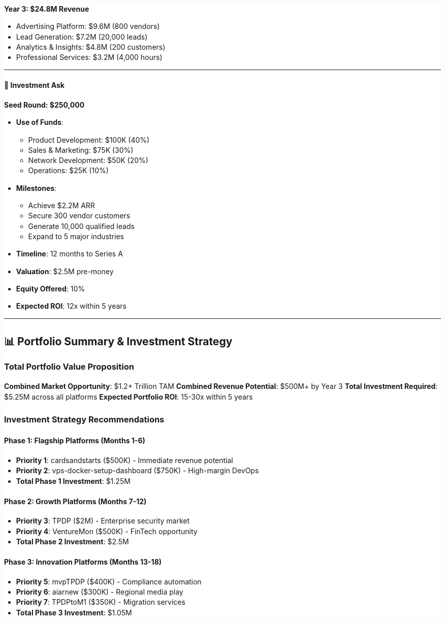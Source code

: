 **Year 3: $24.8M Revenue**
- Advertising Platform: $9.6M (800 vendors)
- Lead Generation: $7.2M (20,000 leads)
- Analytics & Insights: $4.8M (200 customers)
- Professional Services: $3.2M (4,000 hours)

---

#### 🎯 **Investment Ask**

**Seed Round: $250,000**
- **Use of Funds**:
  - Product Development: $100K (40%)
  - Sales & Marketing: $75K (30%)
  - Network Development: $50K (20%)
  - Operations: $25K (10%)

- **Milestones**:
  - Achieve $2.2M ARR
  - Secure 300 vendor customers
  - Generate 10,000 qualified leads
  - Expand to 5 major industries

- **Timeline**: 12 months to Series A

- **Valuation**: $2.5M pre-money
- **Equity Offered**: 10%
- **Expected ROI**: 12x within 5 years

---

## 📊 **Portfolio Summary & Investment Strategy**

### **Total Portfolio Value Proposition**

**Combined Market Opportunity**: $1.2+ Trillion TAM
**Combined Revenue Potential**: $500M+ by Year 3
**Total Investment Required**: $5.25M across all platforms
**Expected Portfolio ROI**: 15-30x within 5 years

### **Investment Strategy Recommendations**

#### **Phase 1: Flagship Platforms (Months 1-6)**
- **Priority 1**: cardsandstarts ($500K) - Immediate revenue potential
- **Priority 2**: vps-docker-setup-dashboard ($750K) - High-margin DevOps
- **Total Phase 1 Investment**: $1.25M

#### **Phase 2: Growth Platforms (Months 7-12)**
- **Priority 3**: TPDP ($2M) - Enterprise security market
- **Priority 4**: VentureMon ($500K) - FinTech opportunity
- **Total Phase 2 Investment**: $2.5M

#### **Phase 3: Innovation Platforms (Months 13-18)**
- **Priority 5**: mvpTPDP ($400K) - Compliance automation
- **Priority 6**: aiarnew ($300K) - Regional media play
- **Priority 7**: TPDPtoM1 ($350K) - Migration services
- **Total Phase 3 Investment**: $1.05M
